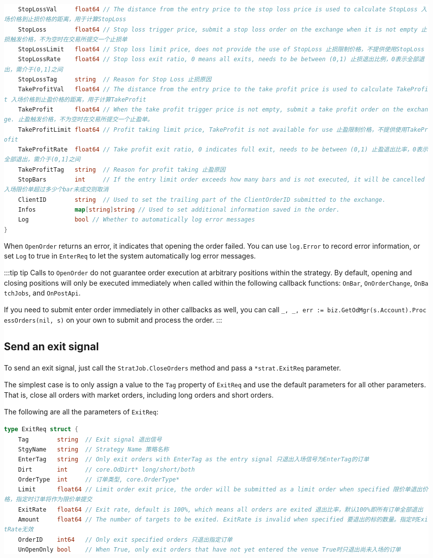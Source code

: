 ```go
	StopLossVal     float64 // The distance from the entry price to the stop loss price is used to calculate StopLoss 入场价格到止损价格的距离，用于计算StopLoss
	StopLoss        float64 // Stop loss trigger price, submit a stop loss order on the exchange when it is not empty 止损触发价格，不为空时在交易所提交一个止损单
	StopLossLimit   float64 // Stop loss limit price, does not provide the use of StopLoss 止损限制价格，不提供使用StopLoss
	StopLossRate    float64 // Stop loss exit ratio, 0 means all exits, needs to be between (0,1) 止损退出比例，0表示全部退出，需介于(0,1]之间
	StopLossTag     string  // Reason for Stop Loss 止损原因
	TakeProfitVal   float64 // The distance from the entry price to the take profit price is used to calculate TakeProfit 入场价格到止盈价格的距离，用于计算TakeProfit
	TakeProfit      float64 // When the take profit trigger price is not empty, submit a take profit order on the exchange. 止盈触发价格，不为空时在交易所提交一个止盈单。
	TakeProfitLimit float64 // Profit taking limit price, TakeProfit is not available for use 止盈限制价格，不提供使用TakeProfit
	TakeProfitRate  float64 // Take profit exit ratio, 0 indicates full exit, needs to be between (0,1) 止盈退出比率，0表示全部退出，需介于(0,1]之间
	TakeProfitTag   string  // Reason for profit taking 止盈原因
	StopBars        int     // If the entry limit order exceeds how many bars and is not executed, it will be cancelled 入场限价单超过多少个bar未成交则取消
    ClientID        string  // Used to set the trailing part of the ClientOrderID submitted to the exchange.
    Infos           map[string]string // Used to set additional information saved in the order.
	Log             bool // Whether to automatically log error messages
}
```

When `OpenOrder` returns an error, it indicates that opening the order failed. You can use `log.Error` to record error information, or set `Log` to true in `EnterReq` to let the system automatically log error messages.

:::tip tip
Calls to `OpenOrder` do not guarantee order execution at arbitrary positions within the strategy. By default, opening and closing positions will only be executed immediately when called within the following callback functions: `OnBar`, `OnOrderChange`, `OnBatchJobs`, and `OnPostApi`.

If you need to submit enter order immediately in other callbacks as well, you can call `_, _, err := biz.GetOdMgr(s.Account).ProcessOrders(nil, s)` on your own to submit and process the order.
:::
## Send an exit signal

To send an exit signal, just call the `StratJob.CloseOrders` method and pass a `*strat.ExitReq` parameter.

The simplest case is to only assign a value to the `Tag` property of `ExitReq` and use the default parameters for all other parameters. That is, close all orders with market orders, including long orders and short orders.

The following are all the parameters of `ExitReq`:
```go
type ExitReq struct {
	Tag        string  // Exit signal 退出信号
	StgyName   string  // Strategy Name 策略名称
	EnterTag   string  // Only exit orders with EnterTag as the entry signal 只退出入场信号为EnterTag的订单
	Dirt       int     // core.OdDirt* long/short/both
	OrderType  int     // 订单类型, core.OrderType*
	Limit      float64 // Limit order exit price, the order will be submitted as a limit order when specified 限价单退出价格，指定时订单将作为限价单提交
	ExitRate   float64 // Exit rate, default is 100%, which means all orders are exited 退出比率，默认100%即所有订单全部退出
	Amount     float64 // The number of targets to be exited. ExitRate is invalid when specified 要退出的标的数量。指定时ExitRate无效
	OrderID    int64   // Only exit specified orders 只退出指定订单
	UnOpenOnly bool    // When True, only exit orders that have not yet entered the venue True时只退出尚未入场的订单
```